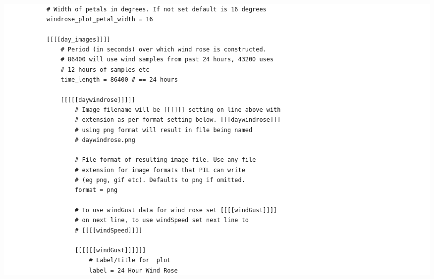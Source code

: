 	            # Width of petals in degrees. If not set default is 16 degrees
	            windrose_plot_petal_width = 16
	
	            [[[[day_images]]]]
	                # Period (in seconds) over which wind rose is constructed.
	                # 86400 will use wind samples from past 24 hours, 43200 uses
	                # 12 hours of samples etc
	                time_length = 86400 # == 24 hours
	
	                [[[[[daywindrose]]]]]
	                    # Image filename will be [[[]]] setting on line above with
	                    # extension as per format setting below. [[[daywindrose]]]
	                    # using png format will result in file being named
	                    # daywindrose.png
	
	                    # File format of resulting image file. Use any file
	                    # extension for image formats that PIL can write
	                    # (eg png, gif etc). Defaults to png if omitted.
	                    format = png
	
	                    # To use windGust data for wind rose set [[[[windGust]]]]
	                    # on next line, to use windSpeed set next line to
	                    # [[[[windSpeed]]]]
	                    
						[[[[[[windGust]]]]]]
	                        # Label/title for  plot
	                        label = 24 Hour Wind Rose
	